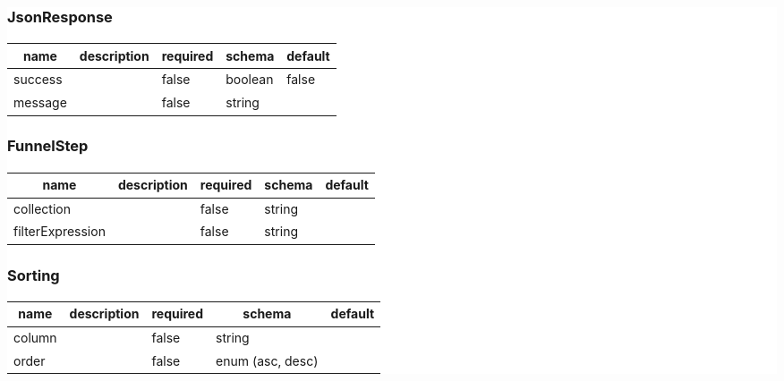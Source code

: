 
### JsonResponse
|name|description|required|schema|default|
|----|----|----|----|----|
|success||false|boolean|false|
|message||false|string||


### FunnelStep
|name|description|required|schema|default|
|----|----|----|----|----|
|collection||false|string||
|filterExpression||false|string||


### Sorting
|name|description|required|schema|default|
|----|----|----|----|----|
|column||false|string||
|order||false|enum (asc, desc)||


